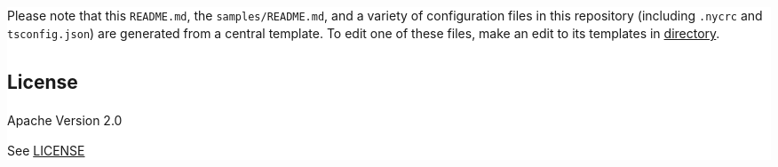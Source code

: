 Please note that this `README.md`, the `samples/README.md`,
and a variety of configuration files in this repository (including `.nycrc` and `tsconfig.json`)
are generated from a central template. To edit one of these files, make an edit
to its templates in
[directory](https://github.com/googleapis/synthtool).

## License

Apache Version 2.0

See [LICENSE](https://github.com/googleapis/google-cloud-node/blob/main/LICENSE)

[client-docs]: https://cloud.google.com/nodejs/docs/reference/orchestration-airflow/latest
[product-docs]: https://cloud.google.com/composer/docs
[shell_img]: https://gstatic.com/cloudssh/images/open-btn.png
[projects]: https://console.cloud.google.com/project
[billing]: https://support.google.com/cloud/answer/6293499#enable-billing
[enable_api]: https://console.cloud.google.com/flows/enableapi?apiid=composer.googleapis.com
[auth]: https://cloud.google.com/docs/authentication/external/set-up-adc-local


[//]: # "partials.introduction"

[//]: # "This README.md file is auto-generated, all changes to this file will be lost."
[//]: # "To regenerate it, use `python -m synthtool`."
[explained]: https://cloud.google.com/apis/docs/client-libraries-explained
[launch_stages]: https://cloud.google.com/terms/launch-stages
